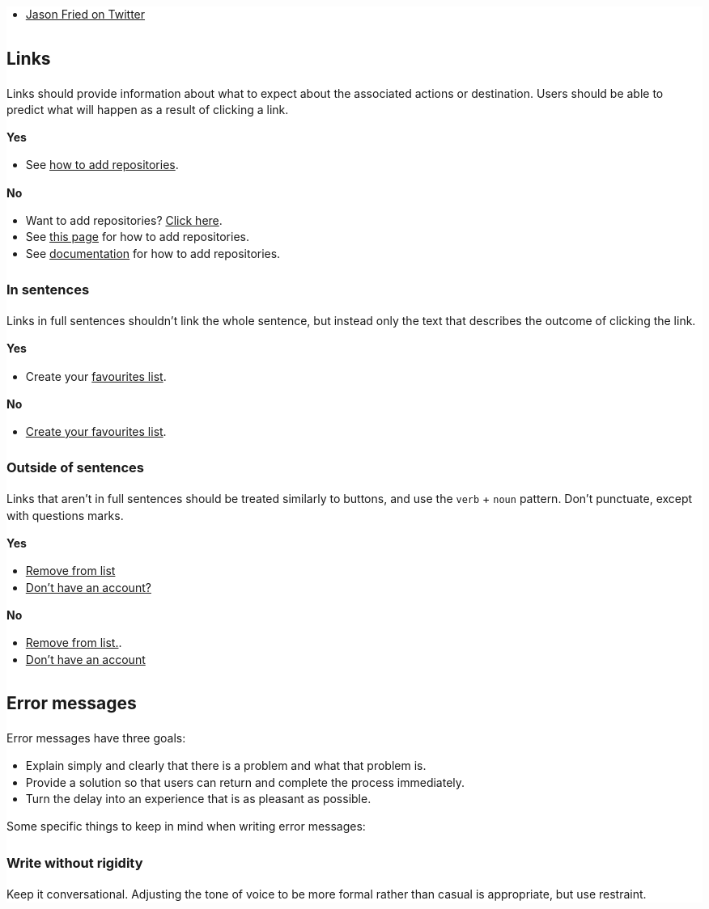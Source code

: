 - [Jason Fried on Twitter](https://twitter.com/jasonfried/status/1271886889159622659/photo/1)

## Links

Links should provide information about what to expect about the associated actions or destination. Users should be able to predict what will happen as a result of clicking a link.

**Yes**

- See [how to add repositories](#_).

**No**

- Want to add repositories? [Click here](#_).
- See [this page](#_) for how to add repositories.
- See [documentation](#_) for how to add repositories.

### In sentences

Links in full sentences shouldn’t link the whole sentence, but instead only the text that describes the outcome of clicking the link.

**Yes**

- Create your [favourites list](#_).

**No**

- [Create your favourites list](#_).

### Outside of sentences

Links that aren’t in full sentences should be treated similarly to buttons, and use the `verb` + `noun` pattern. Don’t punctuate, except with questions marks.

**Yes**

- [Remove from list](#_)
- [Don’t have an account?](#_)

**No**

- [Remove from list.](#_).
- [Don’t have an account](#_)

## Error messages

Error messages have three goals:

- Explain simply and clearly that there is a problem and what that problem is.
- Provide a solution so that users can return and complete the process immediately.
- Turn the delay into an experience that is as pleasant as possible.

Some specific things to keep in mind when writing error messages:

### Write without rigidity

Keep it conversational. Adjusting the tone of voice to be more formal rather than casual is appropriate, but use restraint.

